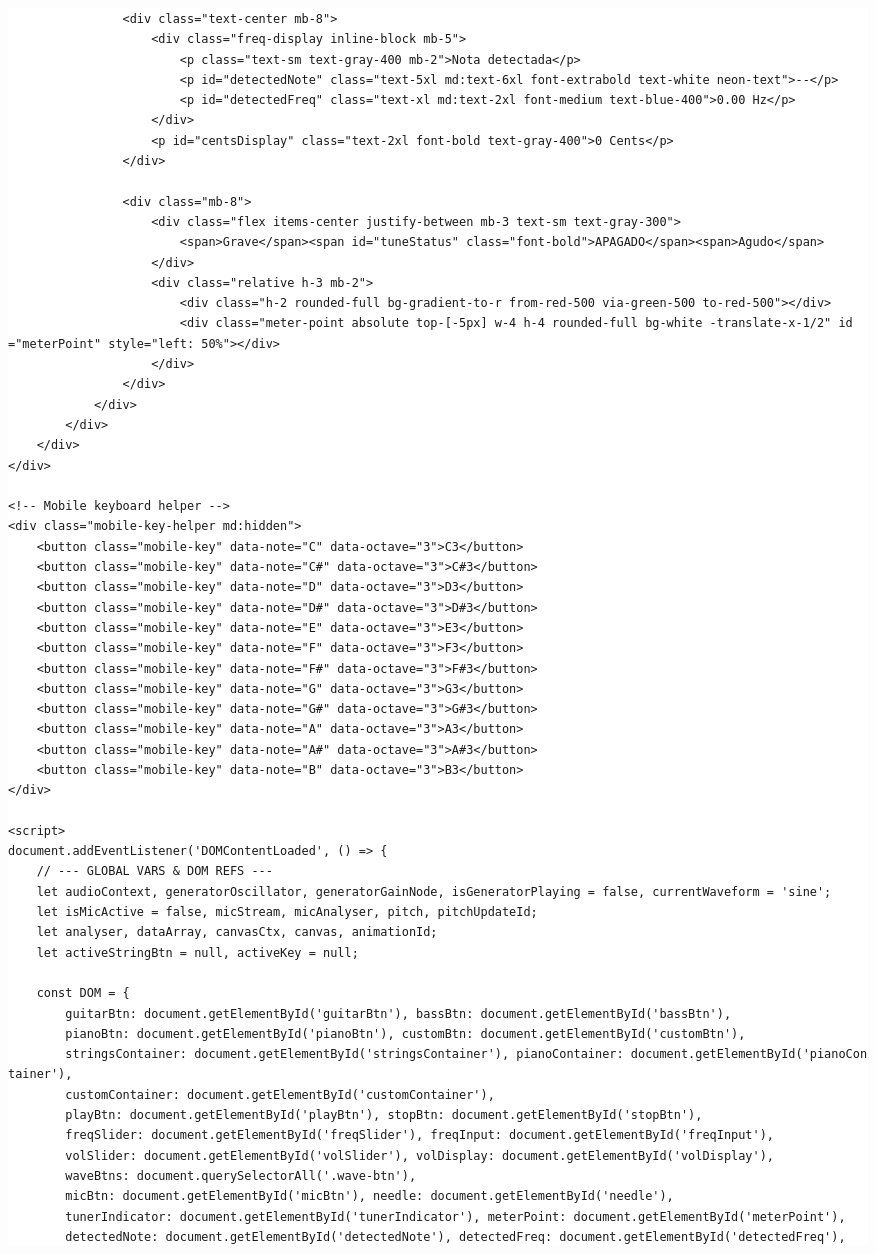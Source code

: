                     <div class="text-center mb-8">
                        <div class="freq-display inline-block mb-5">
                            <p class="text-sm text-gray-400 mb-2">Nota detectada</p>
                            <p id="detectedNote" class="text-5xl md:text-6xl font-extrabold text-white neon-text">--</p>
                            <p id="detectedFreq" class="text-xl md:text-2xl font-medium text-blue-400">0.00 Hz</p>
                        </div>
                        <p id="centsDisplay" class="text-2xl font-bold text-gray-400">0 Cents</p>
                    </div>
                    
                    <div class="mb-8">
                        <div class="flex items-center justify-between mb-3 text-sm text-gray-300">
                            <span>Grave</span><span id="tuneStatus" class="font-bold">APAGADO</span><span>Agudo</span>
                        </div>
                        <div class="relative h-3 mb-2">
                            <div class="h-2 rounded-full bg-gradient-to-r from-red-500 via-green-500 to-red-500"></div>
                            <div class="meter-point absolute top-[-5px] w-4 h-4 rounded-full bg-white -translate-x-1/2" id="meterPoint" style="left: 50%"></div>
                        </div>
                    </div>
                </div>
            </div>
        </div>
    </div>

    <!-- Mobile keyboard helper -->
    <div class="mobile-key-helper md:hidden">
        <button class="mobile-key" data-note="C" data-octave="3">C3</button>
        <button class="mobile-key" data-note="C#" data-octave="3">C#3</button>
        <button class="mobile-key" data-note="D" data-octave="3">D3</button>
        <button class="mobile-key" data-note="D#" data-octave="3">D#3</button>
        <button class="mobile-key" data-note="E" data-octave="3">E3</button>
        <button class="mobile-key" data-note="F" data-octave="3">F3</button>
        <button class="mobile-key" data-note="F#" data-octave="3">F#3</button>
        <button class="mobile-key" data-note="G" data-octave="3">G3</button>
        <button class="mobile-key" data-note="G#" data-octave="3">G#3</button>
        <button class="mobile-key" data-note="A" data-octave="3">A3</button>
        <button class="mobile-key" data-note="A#" data-octave="3">A#3</button>
        <button class="mobile-key" data-note="B" data-octave="3">B3</button>
    </div>

    <script>
    document.addEventListener('DOMContentLoaded', () => {
        // --- GLOBAL VARS & DOM REFS ---
        let audioContext, generatorOscillator, generatorGainNode, isGeneratorPlaying = false, currentWaveform = 'sine';
        let isMicActive = false, micStream, micAnalyser, pitch, pitchUpdateId;
        let analyser, dataArray, canvasCtx, canvas, animationId;
        let activeStringBtn = null, activeKey = null;

        const DOM = {
            guitarBtn: document.getElementById('guitarBtn'), bassBtn: document.getElementById('bassBtn'),
            pianoBtn: document.getElementById('pianoBtn'), customBtn: document.getElementById('customBtn'),
            stringsContainer: document.getElementById('stringsContainer'), pianoContainer: document.getElementById('pianoContainer'),
            customContainer: document.getElementById('customContainer'),
            playBtn: document.getElementById('playBtn'), stopBtn: document.getElementById('stopBtn'),
            freqSlider: document.getElementById('freqSlider'), freqInput: document.getElementById('freqInput'),
            volSlider: document.getElementById('volSlider'), volDisplay: document.getElementById('volDisplay'),
            waveBtns: document.querySelectorAll('.wave-btn'),
            micBtn: document.getElementById('micBtn'), needle: document.getElementById('needle'),
            tunerIndicator: document.getElementById('tunerIndicator'), meterPoint: document.getElementById('meterPoint'),
            detectedNote: document.getElementById('detectedNote'), detectedFreq: document.getElementById('detectedFreq'),